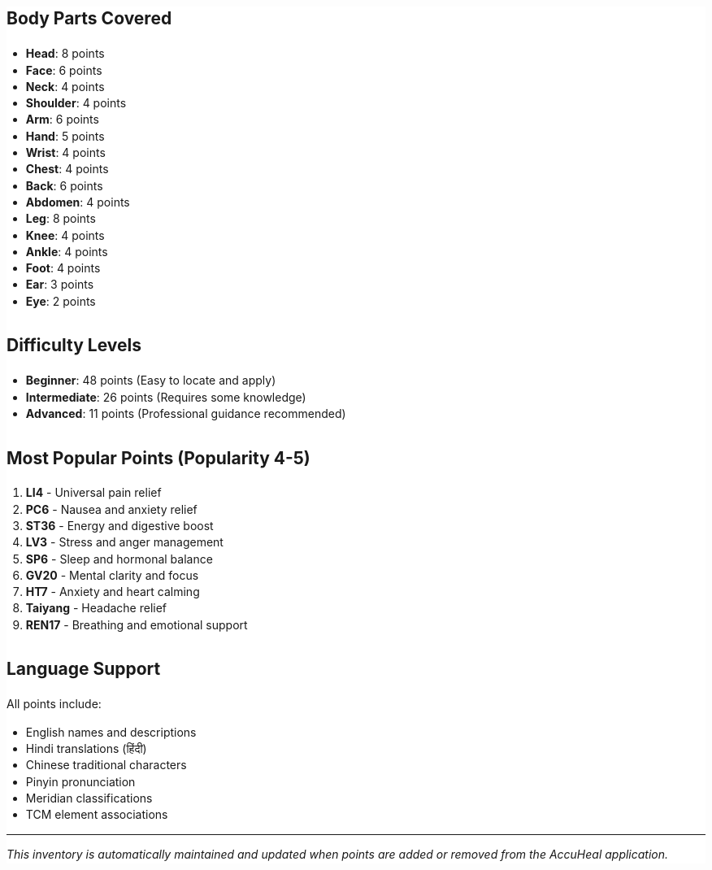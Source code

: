 ## Body Parts Covered

- **Head**: 8 points
- **Face**: 6 points  
- **Neck**: 4 points
- **Shoulder**: 4 points
- **Arm**: 6 points
- **Hand**: 5 points
- **Wrist**: 4 points
- **Chest**: 4 points
- **Back**: 6 points
- **Abdomen**: 4 points
- **Leg**: 8 points
- **Knee**: 4 points
- **Ankle**: 4 points
- **Foot**: 4 points
- **Ear**: 3 points
- **Eye**: 2 points

## Difficulty Levels

- **Beginner**: 48 points (Easy to locate and apply)
- **Intermediate**: 26 points (Requires some knowledge)
- **Advanced**: 11 points (Professional guidance recommended)

## Most Popular Points (Popularity 4-5)

1. **LI4** - Universal pain relief
2. **PC6** - Nausea and anxiety relief  
3. **ST36** - Energy and digestive boost
4. **LV3** - Stress and anger management
5. **SP6** - Sleep and hormonal balance
6. **GV20** - Mental clarity and focus
7. **HT7** - Anxiety and heart calming
8. **Taiyang** - Headache relief
9. **REN17** - Breathing and emotional support

## Language Support

All points include:
- English names and descriptions
- Hindi translations (हिंदी)
- Chinese traditional characters
- Pinyin pronunciation
- Meridian classifications
- TCM element associations

---

*This inventory is automatically maintained and updated when points are added or removed from the AccuHeal application.*